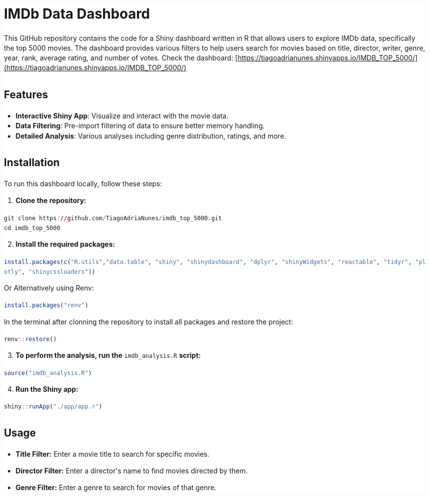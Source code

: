 # IMDb Data Dashboard

This GitHub repository contains the code for a Shiny dashboard written in R that allows users to explore IMDb data, specifically the top 5000 movies. The dashboard provides various filters to help users search for movies based on title, director, writer, genre, year, rank, average rating, and number of votes. Check the dashboard: [https://tiagoadrianunes.shinyapps.io/IMDB_TOP_5000/](https://tiagoadrianunes.shinyapps.io/IMDB_TOP_5000/)

## Features

- **Interactive Shiny App**: Visualize and interact with the movie data.
- **Data Filtering**: Pre-import filtering of data to ensure better memory handling.
- **Detailed Analysis**: Various analyses including genre distribution, ratings, and more.

## Installation

To run this dashboard locally, follow these steps:

1.  **Clone the repository:**
```R
git clone https://github.com/TiagoAdriaNunes/imdb_top_5000.git
cd imdb_top_5000
```
2.  **Install the required packages:**
```R
install.packages(c("R.utils","data.table", "shiny", "shinydashboard", "dplyr", "shinyWidgets", "reactable", "tidyr", "plotly", "shinycssloaders"))
```
Or Alternatively using Renv:
```R
install.packages("renv")
```
In the terminal after clonning the repository to install all packages and restore the project:
```R
renv::restore()
```
3. **To perform the analysis, run the** `imdb_analysis.R` **script:**
```R
source("imdb_analysis.R")
```

4.  **Run the Shiny app:**
```R
shiny::runApp("./app/app.r")
```

## Usage

-   **Title Filter:** Enter a movie title to search for specific movies.

-   **Director Filter:** Enter a director's name to find movies directed by them.

-   **Genre Filter:** Enter a genre to search for movies of that genre.
